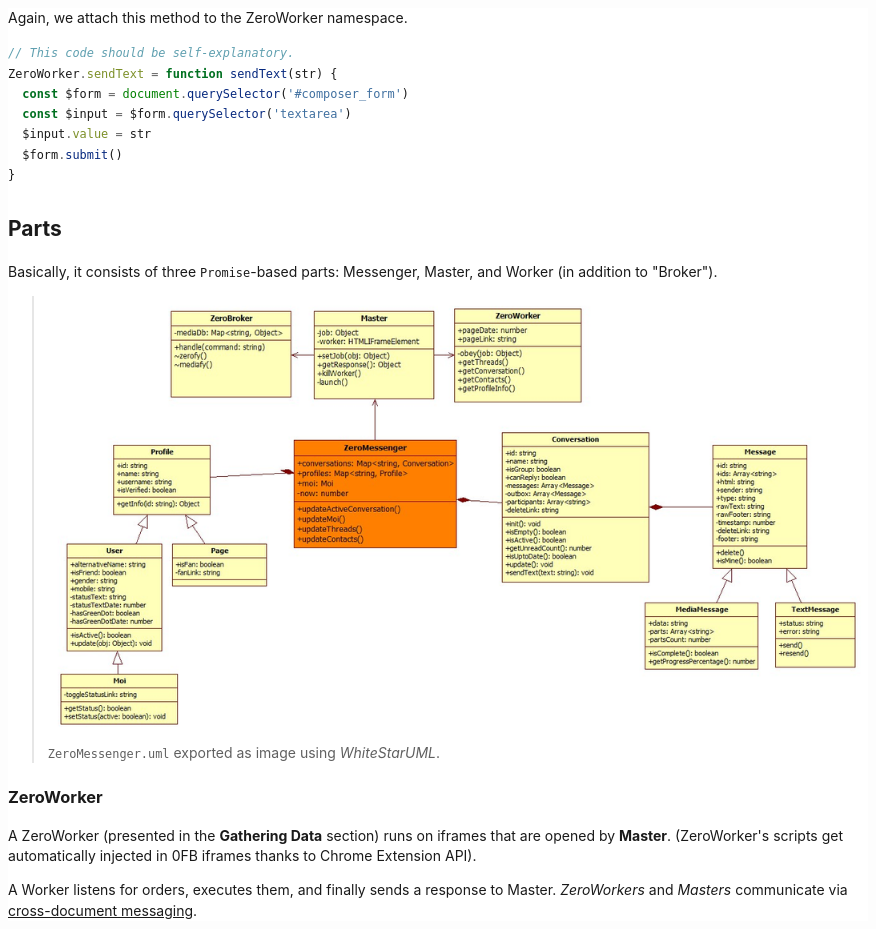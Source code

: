 Again, we attach this method to the ZeroWorker namespace.

```js
// This code should be self-explanatory.
ZeroWorker.sendText = function sendText(str) {
  const $form = document.querySelector('#composer_form')
  const $input = $form.querySelector('textarea')
  $input.value = str
  $form.submit()
}
```


## Parts

Basically, it consists of three `Promise`-based parts: Messenger, Master, and Worker (in addition to "Broker").

> ![ZeroMessenger's complete UML class diagram](./zero-uml.jpeg)
`ZeroMessenger.uml` exported as image using *WhiteStarUML*.

### ZeroWorker

A ZeroWorker (presented in the **Gathering Data** section) runs on iframes that are opened by **Master**. (ZeroWorker's scripts get automatically injected in 0FB iframes thanks to Chrome Extension API).

A Worker listens for orders, executes them, and finally sends a response to Master. *ZeroWorkers* and *Masters* communicate via [cross-document messaging](https://developer.mozilla.org/en-US/docs/Web/API/Window/postMessage).
